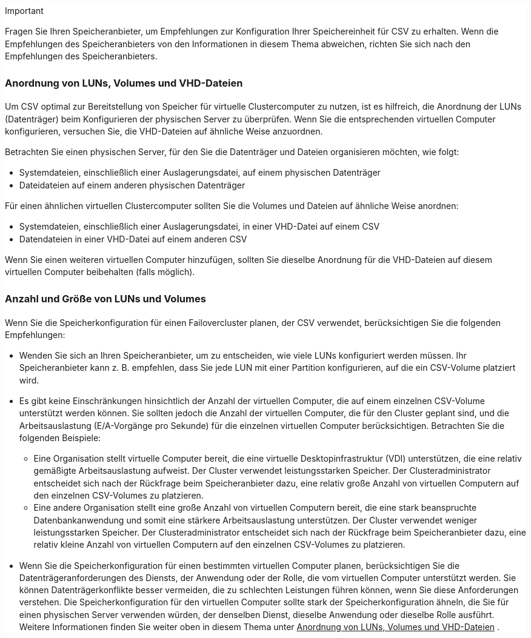 > [!IMPORTANT]
> Fragen Sie Ihren Speicheranbieter, um Empfehlungen zur Konfiguration Ihrer Speichereinheit für CSV zu erhalten. Wenn die Empfehlungen des Speicheranbieters von den Informationen in diesem Thema abweichen, richten Sie sich nach den Empfehlungen des Speicheranbieters.

### <a name="arrangement-of-luns-volumes-and-vhd-files"></a>Anordnung von LUNs, Volumes und VHD-Dateien

Um CSV optimal zur Bereitstellung von Speicher für virtuelle Clustercomputer zu nutzen, ist es hilfreich, die Anordnung der LUNs (Datenträger) beim Konfigurieren der physischen Server zu überprüfen. Wenn Sie die entsprechenden virtuellen Computer konfigurieren, versuchen Sie, die VHD-Dateien auf ähnliche Weise anzuordnen.

Betrachten Sie einen physischen Server, für den Sie die Datenträger und Dateien organisieren möchten, wie folgt:

- Systemdateien, einschließlich einer Auslagerungsdatei, auf einem physischen Datenträger
- Dateidateien auf einem anderen physischen Datenträger

Für einen ähnlichen virtuellen Clustercomputer sollten Sie die Volumes und Dateien auf ähnliche Weise anordnen:

- Systemdateien, einschließlich einer Auslagerungsdatei, in einer VHD-Datei auf einem CSV
- Datendateien in einer VHD-Datei auf einem anderen CSV

Wenn Sie einen weiteren virtuellen Computer hinzufügen, sollten Sie dieselbe Anordnung für die VHD-Dateien auf diesem virtuellen Computer beibehalten (falls möglich).

### <a name="number-and-size-of-luns-and-volumes"></a>Anzahl und Größe von LUNs und Volumes

Wenn Sie die Speicherkonfiguration für einen Failovercluster planen, der CSV verwendet, berücksichtigen Sie die folgenden Empfehlungen:

- Wenden Sie sich an Ihren Speicheranbieter, um zu entscheiden, wie viele LUNs konfiguriert werden müssen. Ihr Speicheranbieter kann z. B. empfehlen, dass Sie jede LUN mit einer Partition konfigurieren, auf die ein CSV-Volume platziert wird.
- Es gibt keine Einschränkungen hinsichtlich der Anzahl der virtuellen Computer, die auf einem einzelnen CSV-Volume unterstützt werden können. Sie sollten jedoch die Anzahl der virtuellen Computer, die für den Cluster geplant sind, und die Arbeitsauslastung (E/A-Vorgänge pro Sekunde) für die einzelnen virtuellen Computer berücksichtigen. Betrachten Sie die folgenden Beispiele:

  - Eine Organisation stellt virtuelle Computer bereit, die eine virtuelle Desktopinfrastruktur (VDI) unterstützen, die eine relativ gemäßigte Arbeitsauslastung aufweist. Der Cluster verwendet leistungsstarken Speicher. Der Clusteradministrator entscheidet sich nach der Rückfrage beim Speicheranbieter dazu, eine relativ große Anzahl von virtuellen Computern auf den einzelnen CSV-Volumes zu platzieren.
  - Eine andere Organisation stellt eine große Anzahl von virtuellen Computern bereit, die eine stark beanspruchte Datenbankanwendung und somit eine stärkere Arbeitsauslastung unterstützen. Der Cluster verwendet weniger leistungsstarken Speicher. Der Clusteradministrator entscheidet sich nach der Rückfrage beim Speicheranbieter dazu, eine relativ kleine Anzahl von virtuellen Computern auf den einzelnen CSV-Volumes zu platzieren.
- Wenn Sie die Speicherkonfiguration für einen bestimmten virtuellen Computer planen, berücksichtigen Sie die Datenträgeranforderungen des Diensts, der Anwendung oder der Rolle, die vom virtuellen Computer unterstützt werden. Sie können Datenträgerkonflikte besser vermeiden, die zu schlechten Leistungen führen können, wenn Sie diese Anforderungen verstehen. Die Speicherkonfiguration für den virtuellen Computer sollte stark der Speicherkonfiguration ähneln, die Sie für einen physischen Server verwenden würden, der denselben Dienst, dieselbe Anwendung oder dieselbe Rolle ausführt. Weitere Informationen finden Sie weiter oben in diesem Thema unter [Anordnung von LUNs, Volumes und VHD-Dateien](#arrangement-of-luns-volumes-and-vhd-files) .
